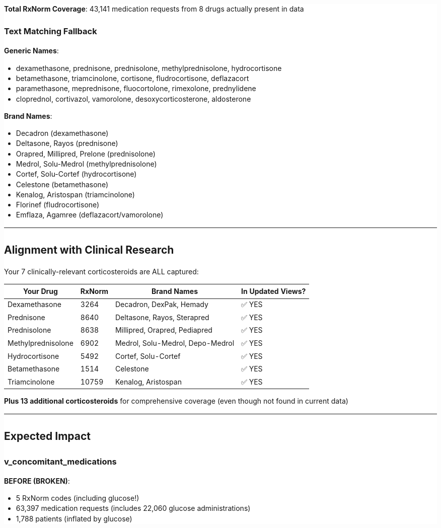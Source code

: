 **Total RxNorm Coverage**: 43,141 medication requests from 8 drugs actually present in data

### Text Matching Fallback

**Generic Names**:
- dexamethasone, prednisone, prednisolone, methylprednisolone, hydrocortisone
- betamethasone, triamcinolone, cortisone, fludrocortisone, deflazacort
- paramethasone, meprednisone, fluocortolone, rimexolone, prednylidene
- cloprednol, cortivazol, vamorolone, desoxycorticosterone, aldosterone

**Brand Names**:
- Decadron (dexamethasone)
- Deltasone, Rayos (prednisone)
- Orapred, Millipred, Prelone (prednisolone)
- Medrol, Solu-Medrol (methylprednisolone)
- Cortef, Solu-Cortef (hydrocortisone)
- Celestone (betamethasone)
- Kenalog, Aristospan (triamcinolone)
- Florinef (fludrocortisone)
- Emflaza, Agamree (deflazacort/vamorolone)

---

## Alignment with Clinical Research

Your 7 clinically-relevant corticosteroids are ALL captured:

| Your Drug | RxNorm | Brand Names | In Updated Views? |
|-----------|--------|-------------|-------------------|
| Dexamethasone | 3264 | Decadron, DexPak, Hemady | ✅ YES |
| Prednisone | 8640 | Deltasone, Rayos, Sterapred | ✅ YES |
| Prednisolone | 8638 | Millipred, Orapred, Pediapred | ✅ YES |
| Methylprednisolone | 6902 | Medrol, Solu-Medrol, Depo-Medrol | ✅ YES |
| Hydrocortisone | 5492 | Cortef, Solu-Cortef | ✅ YES |
| Betamethasone | 1514 | Celestone | ✅ YES |
| Triamcinolone | 10759 | Kenalog, Aristospan | ✅ YES |

**Plus 13 additional corticosteroids** for comprehensive coverage (even though not found in current data)

---

## Expected Impact

### v_concomitant_medications

**BEFORE (BROKEN)**:
- 5 RxNorm codes (including glucose!)
- 63,397 medication requests (includes 22,060 glucose administrations)
- 1,788 patients (inflated by glucose)
